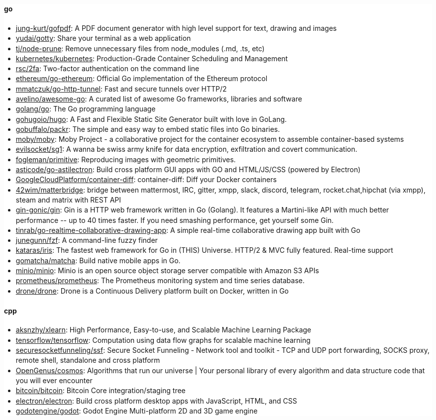 #### go
* [jung-kurt/gofpdf](https://github.com/jung-kurt/gofpdf): A PDF document generator with high level support for text, drawing and images
* [yudai/gotty](https://github.com/yudai/gotty): Share your terminal as a web application
* [tj/node-prune](https://github.com/tj/node-prune): Remove unnecessary files from node_modules (.md, .ts, etc)
* [kubernetes/kubernetes](https://github.com/kubernetes/kubernetes): Production-Grade Container Scheduling and Management
* [rsc/2fa](https://github.com/rsc/2fa): Two-factor authentication on the command line
* [ethereum/go-ethereum](https://github.com/ethereum/go-ethereum): Official Go implementation of the Ethereum protocol
* [mmatczuk/go-http-tunnel](https://github.com/mmatczuk/go-http-tunnel): Fast and secure tunnels over HTTP/2
* [avelino/awesome-go](https://github.com/avelino/awesome-go): A curated list of awesome Go frameworks, libraries and software
* [golang/go](https://github.com/golang/go): The Go programming language
* [gohugoio/hugo](https://github.com/gohugoio/hugo): A Fast and Flexible Static Site Generator built with love in GoLang.
* [gobuffalo/packr](https://github.com/gobuffalo/packr): The simple and easy way to embed static files into Go binaries.
* [moby/moby](https://github.com/moby/moby): Moby Project - a collaborative project for the container ecosystem to assemble container-based systems
* [evilsocket/sg1](https://github.com/evilsocket/sg1): A wanna be swiss army knife for data encryption, exfiltration and covert communication.
* [fogleman/primitive](https://github.com/fogleman/primitive): Reproducing images with geometric primitives.
* [asticode/go-astilectron](https://github.com/asticode/go-astilectron): Build cross platform GUI apps with GO and HTML/JS/CSS (powered by Electron)
* [GoogleCloudPlatform/container-diff](https://github.com/GoogleCloudPlatform/container-diff): container-diff: Diff your Docker containers
* [42wim/matterbridge](https://github.com/42wim/matterbridge): bridge between mattermost, IRC, gitter, xmpp, slack, discord, telegram, rocket.chat,hipchat (via xmpp), steam and matrix with REST API
* [gin-gonic/gin](https://github.com/gin-gonic/gin): Gin is a HTTP web framework written in Go (Golang). It features a Martini-like API with much better performance -- up to 40 times faster. If you need smashing performance, get yourself some Gin.
* [tinrab/go-realtime-collaborative-drawing-app](https://github.com/tinrab/go-realtime-collaborative-drawing-app): A simple real-time collaborative drawing app built with Go
* [junegunn/fzf](https://github.com/junegunn/fzf):  A command-line fuzzy finder
* [kataras/iris](https://github.com/kataras/iris): The fastest web framework for Go in (THIS) Universe. HTTP/2 & MVC fully featured.  Real-time support
* [gomatcha/matcha](https://github.com/gomatcha/matcha): Build native mobile apps in Go.
* [minio/minio](https://github.com/minio/minio): Minio is an open source object storage server compatible with Amazon S3 APIs
* [prometheus/prometheus](https://github.com/prometheus/prometheus): The Prometheus monitoring system and time series database.
* [drone/drone](https://github.com/drone/drone): Drone is a Continuous Delivery platform built on Docker, written in Go

#### cpp
* [aksnzhy/xlearn](https://github.com/aksnzhy/xlearn): High Performance, Easy-to-use, and Scalable Machine Learning Package
* [tensorflow/tensorflow](https://github.com/tensorflow/tensorflow): Computation using data flow graphs for scalable machine learning
* [securesocketfunneling/ssf](https://github.com/securesocketfunneling/ssf): Secure Socket Funneling - Network tool and toolkit - TCP and UDP port forwarding, SOCKS proxy, remote shell, standalone and cross platform
* [OpenGenus/cosmos](https://github.com/OpenGenus/cosmos): Algorithms that run our universe | Your personal library of every algorithm and data structure code that you will ever encounter
* [bitcoin/bitcoin](https://github.com/bitcoin/bitcoin): Bitcoin Core integration/staging tree
* [electron/electron](https://github.com/electron/electron): Build cross platform desktop apps with JavaScript, HTML, and CSS
* [godotengine/godot](https://github.com/godotengine/godot): Godot Engine  Multi-platform 2D and 3D game engine